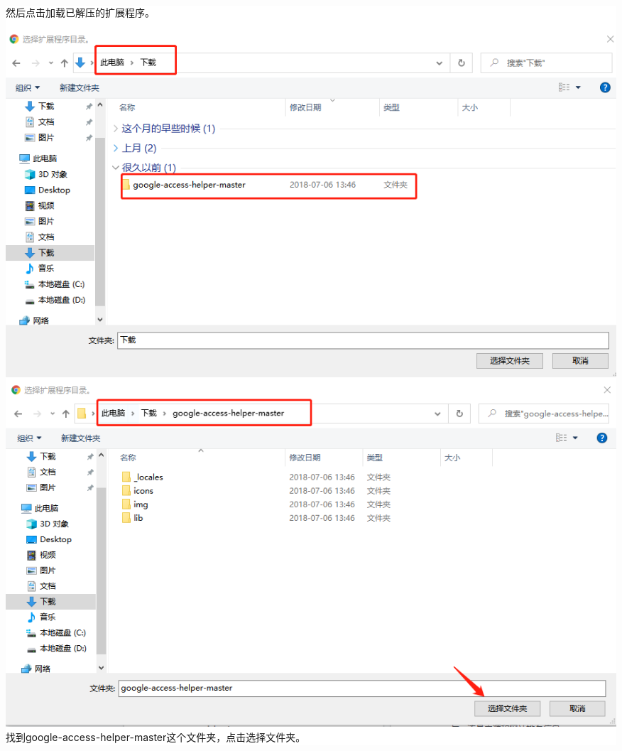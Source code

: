 然后点击加载已解压的扩展程序。

![ ](./googlePlus/08.png)
![ ](./googlePlus/09.png)
找到google-access-helper-master这个文件夹，点击选择文件夹。